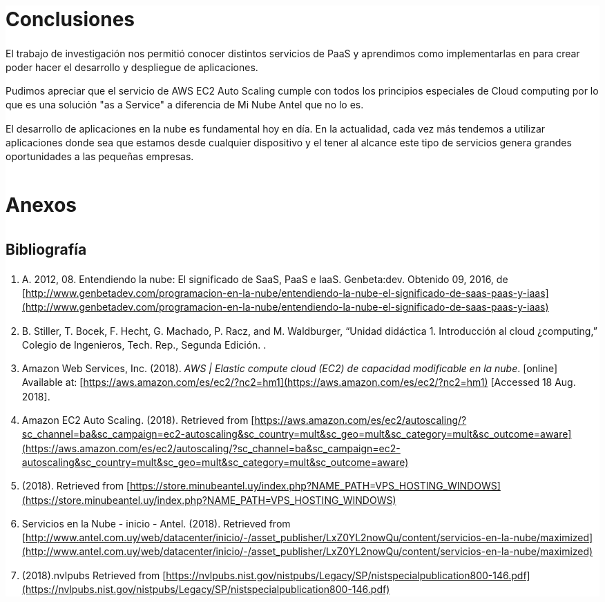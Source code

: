 # Conclusiones

El trabajo de investigación nos permitió conocer distintos servicios de PaaS y aprendimos como implementarlas en para crear poder hacer el desarrollo y despliegue de aplicaciones.

Pudimos apreciar que el servicio de AWS EC2 Auto Scaling cumple con todos los principios especiales de Cloud computing por lo que es una solución "as a Service" a diferencia de Mi Nube Antel que no lo es.

El desarrollo de aplicaciones en la nube es fundamental hoy en día. En la actualidad, cada vez más tendemos a utilizar aplicaciones donde sea que estamos desde cualquier dispositivo y el tener al alcance este tipo de servicios genera grandes oportunidades a las pequeñas empresas.

# Anexos

## Bibliografía

1.  A. 2012, 08. Entendiendo la nube: El significado de SaaS, PaaS e IaaS. Genbeta:dev. Obtenido 09, 2016, de [http://www.genbetadev.com/programacion-en-la-nube/entendiendo-la-nube-el-significado-de-saas-paas-y-iaas](http://www.genbetadev.com/programacion-en-la-nube/entendiendo-la-nube-el-significado-de-saas-paas-y-iaas)
    
2.  B. Stiller, T. Bocek, F. Hecht, G. Machado, P. Racz, and M. Waldburger, “Unidad didáctica 1. Introducción al cloud ¿computing,” Colegio de Ingenieros, Tech. Rep., Segunda Edición. .
    
3.  Amazon Web Services, Inc. (2018). _AWS | Elastic compute cloud (EC2) de capacidad modificable en la nube_. [online] Available at: [https://aws.amazon.com/es/ec2/?nc2=hm1](https://aws.amazon.com/es/ec2/?nc2=hm1) [Accessed 18 Aug. 2018].
    
4.  Amazon EC2 Auto Scaling. (2018). Retrieved from [https://aws.amazon.com/es/ec2/autoscaling/?sc_channel=ba&sc_campaign=ec2-autoscaling&sc_country=mult&sc_geo=mult&sc_category=mult&sc_outcome=aware](https://aws.amazon.com/es/ec2/autoscaling/?sc_channel=ba&sc_campaign=ec2-autoscaling&sc_country=mult&sc_geo=mult&sc_category=mult&sc_outcome=aware)
    
5.  (2018). Retrieved from [https://store.minubeantel.uy/index.php?NAME_PATH=VPS_HOSTING_WINDOWS](https://store.minubeantel.uy/index.php?NAME_PATH=VPS_HOSTING_WINDOWS)
    
6.  Servicios en la Nube - inicio - Antel. (2018). Retrieved from [http://www.antel.com.uy/web/datacenter/inicio/-/asset_publisher/LxZ0YL2nowQu/content/servicios-en-la-nube/maximized](http://www.antel.com.uy/web/datacenter/inicio/-/asset_publisher/LxZ0YL2nowQu/content/servicios-en-la-nube/maximized)
    
7.  (2018).nvlpubs Retrieved from [https://nvlpubs.nist.gov/nistpubs/Legacy/SP/nistspecialpublication800-146.pdf](https://nvlpubs.nist.gov/nistpubs/Legacy/SP/nistspecialpublication800-146.pdf)
